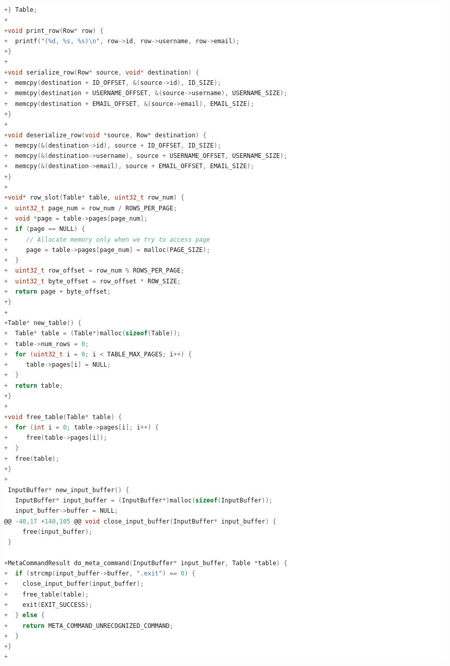 ```c
+} Table;
+
+void print_row(Row* row) {
+  printf("(%d, %s, %s)\n", row->id, row->username, row->email);
+}
+
+void serialize_row(Row* source, void* destination) {
+  memcpy(destination + ID_OFFSET, &(source->id), ID_SIZE);
+  memcpy(destination + USERNAME_OFFSET, &(source->username), USERNAME_SIZE);
+  memcpy(destination + EMAIL_OFFSET, &(source->email), EMAIL_SIZE);
+}
+
+void deserialize_row(void *source, Row* destination) {
+  memcpy(&(destination->id), source + ID_OFFSET, ID_SIZE);
+  memcpy(&(destination->username), source + USERNAME_OFFSET, USERNAME_SIZE);
+  memcpy(&(destination->email), source + EMAIL_OFFSET, EMAIL_SIZE);
+}
+
+void* row_slot(Table* table, uint32_t row_num) {
+  uint32_t page_num = row_num / ROWS_PER_PAGE;
+  void *page = table->pages[page_num];
+  if (page == NULL) {
+     // Allocate memory only when we try to access page
+     page = table->pages[page_num] = malloc(PAGE_SIZE);
+  }
+  uint32_t row_offset = row_num % ROWS_PER_PAGE;
+  uint32_t byte_offset = row_offset * ROW_SIZE;
+  return page + byte_offset;
+}
+
+Table* new_table() {
+  Table* table = (Table*)malloc(sizeof(Table));
+  table->num_rows = 0;
+  for (uint32_t i = 0; i < TABLE_MAX_PAGES; i++) {
+     table->pages[i] = NULL;
+  }
+  return table;
+}
+
+void free_table(Table* table) {
+  for (int i = 0; table->pages[i]; i++) {
+     free(table->pages[i]);
+  }
+  free(table);
+}
+
 InputBuffer* new_input_buffer() {
   InputBuffer* input_buffer = (InputBuffer*)malloc(sizeof(InputBuffer));
   input_buffer->buffer = NULL;
@@ -40,17 +140,105 @@ void close_input_buffer(InputBuffer* input_buffer) {
     free(input_buffer);
 }

+MetaCommandResult do_meta_command(InputBuffer* input_buffer, Table *table) {
+  if (strcmp(input_buffer->buffer, ".exit") == 0) {
+    close_input_buffer(input_buffer);
+    free_table(table);
+    exit(EXIT_SUCCESS);
+  } else {
+    return META_COMMAND_UNRECOGNIZED_COMMAND;
+  }
+}
+
```